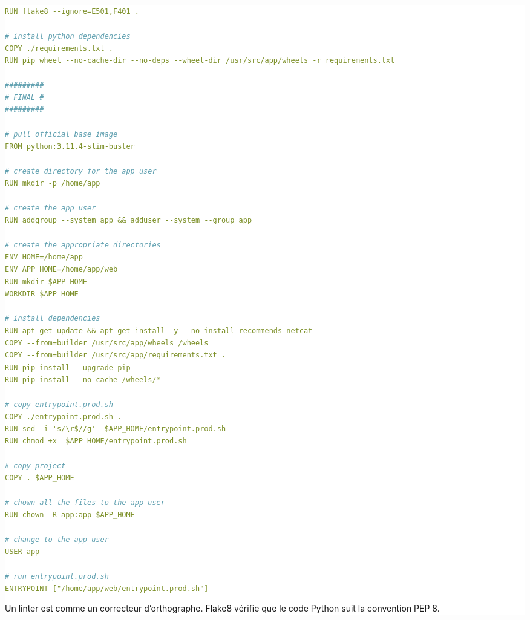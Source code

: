 ```yaml
RUN flake8 --ignore=E501,F401 .

# install python dependencies
COPY ./requirements.txt .
RUN pip wheel --no-cache-dir --no-deps --wheel-dir /usr/src/app/wheels -r requirements.txt

#########
# FINAL #
#########

# pull official base image
FROM python:3.11.4-slim-buster

# create directory for the app user
RUN mkdir -p /home/app 	

# create the app user
RUN addgroup --system app && adduser --system --group app

# create the appropriate directories
ENV HOME=/home/app
ENV APP_HOME=/home/app/web
RUN mkdir $APP_HOME
WORKDIR $APP_HOME

# install dependencies
RUN apt-get update && apt-get install -y --no-install-recommends netcat
COPY --from=builder /usr/src/app/wheels /wheels
COPY --from=builder /usr/src/app/requirements.txt .
RUN pip install --upgrade pip
RUN pip install --no-cache /wheels/*

# copy entrypoint.prod.sh
COPY ./entrypoint.prod.sh .
RUN sed -i 's/\r$//g'  $APP_HOME/entrypoint.prod.sh
RUN chmod +x  $APP_HOME/entrypoint.prod.sh

# copy project
COPY . $APP_HOME

# chown all the files to the app user
RUN chown -R app:app $APP_HOME

# change to the app user
USER app

# run entrypoint.prod.sh
ENTRYPOINT ["/home/app/web/entrypoint.prod.sh"]
```

Un linter est comme un correcteur d’orthographe. Flake8 vérifie que le code Python suit la convention PEP 8.

